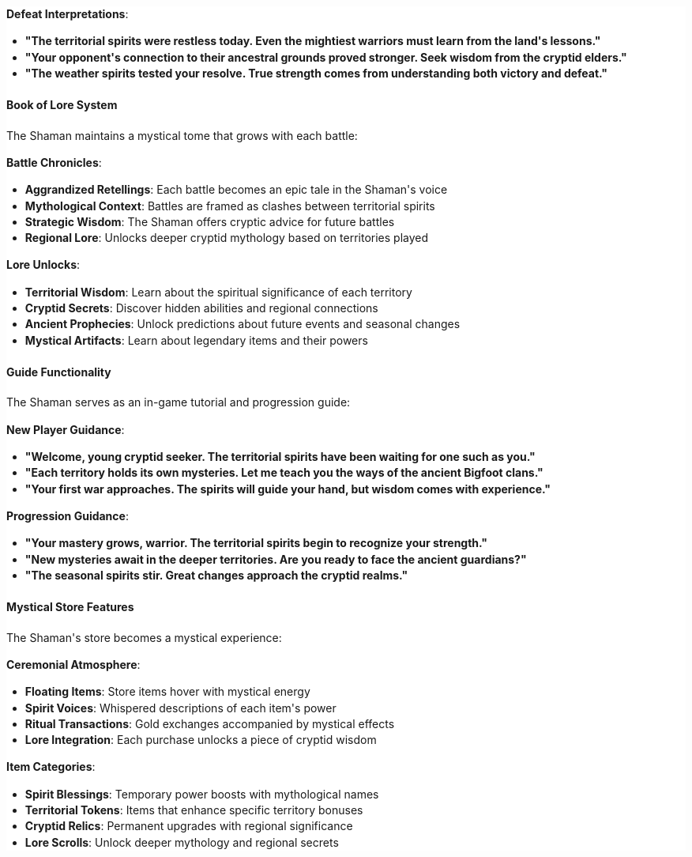 **Defeat Interpretations**:
- **"The territorial spirits were restless today. Even the mightiest warriors must learn from the land's lessons."**
- **"Your opponent's connection to their ancestral grounds proved stronger. Seek wisdom from the cryptid elders."**
- **"The weather spirits tested your resolve. True strength comes from understanding both victory and defeat."**

#### **Book of Lore System**
The Shaman maintains a mystical tome that grows with each battle:

**Battle Chronicles**:
- **Aggrandized Retellings**: Each battle becomes an epic tale in the Shaman's voice
- **Mythological Context**: Battles are framed as clashes between territorial spirits
- **Strategic Wisdom**: The Shaman offers cryptic advice for future battles
- **Regional Lore**: Unlocks deeper cryptid mythology based on territories played

**Lore Unlocks**:
- **Territorial Wisdom**: Learn about the spiritual significance of each territory
- **Cryptid Secrets**: Discover hidden abilities and regional connections
- **Ancient Prophecies**: Unlock predictions about future events and seasonal changes
- **Mystical Artifacts**: Learn about legendary items and their powers

#### **Guide Functionality**
The Shaman serves as an in-game tutorial and progression guide:

**New Player Guidance**:
- **"Welcome, young cryptid seeker. The territorial spirits have been waiting for one such as you."**
- **"Each territory holds its own mysteries. Let me teach you the ways of the ancient Bigfoot clans."**
- **"Your first war approaches. The spirits will guide your hand, but wisdom comes with experience."**

**Progression Guidance**:
- **"Your mastery grows, warrior. The territorial spirits begin to recognize your strength."**
- **"New mysteries await in the deeper territories. Are you ready to face the ancient guardians?"**
- **"The seasonal spirits stir. Great changes approach the cryptid realms."**

#### **Mystical Store Features**
The Shaman's store becomes a mystical experience:

**Ceremonial Atmosphere**:
- **Floating Items**: Store items hover with mystical energy
- **Spirit Voices**: Whispered descriptions of each item's power
- **Ritual Transactions**: Gold exchanges accompanied by mystical effects
- **Lore Integration**: Each purchase unlocks a piece of cryptid wisdom

**Item Categories**:
- **Spirit Blessings**: Temporary power boosts with mythological names
- **Territorial Tokens**: Items that enhance specific territory bonuses
- **Cryptid Relics**: Permanent upgrades with regional significance
- **Lore Scrolls**: Unlock deeper mythology and regional secrets
